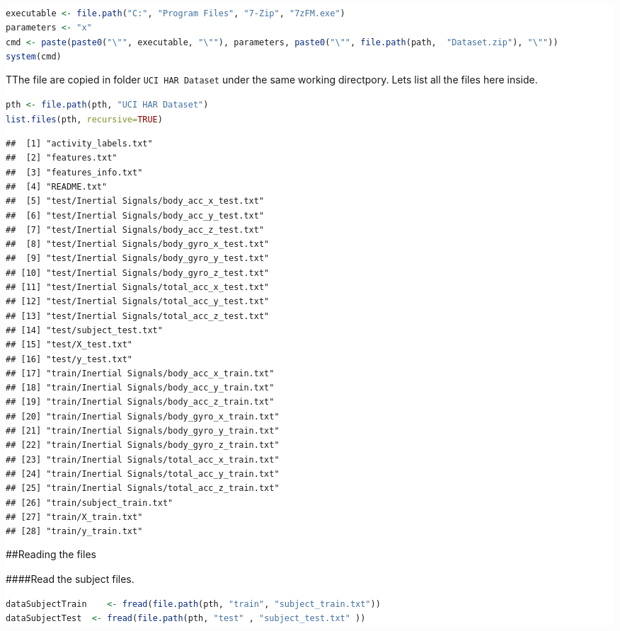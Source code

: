 
```r
executable <- file.path("C:", "Program Files", "7-Zip", "7zFM.exe")
parameters <- "x"
cmd <- paste(paste0("\"", executable, "\""), parameters, paste0("\"", file.path(path,  "Dataset.zip"), "\""))
system(cmd)
```

TThe file are copied in folder `UCI HAR Dataset` under the same working directpory. Lets list all the files here inside.


```r
pth <- file.path(pth, "UCI HAR Dataset")
list.files(pth, recursive=TRUE)
```

```
##  [1] "activity_labels.txt"                         
##  [2] "features.txt"                                
##  [3] "features_info.txt"                           
##  [4] "README.txt"                                  
##  [5] "test/Inertial Signals/body_acc_x_test.txt"   
##  [6] "test/Inertial Signals/body_acc_y_test.txt"   
##  [7] "test/Inertial Signals/body_acc_z_test.txt"   
##  [8] "test/Inertial Signals/body_gyro_x_test.txt"  
##  [9] "test/Inertial Signals/body_gyro_y_test.txt"  
## [10] "test/Inertial Signals/body_gyro_z_test.txt"  
## [11] "test/Inertial Signals/total_acc_x_test.txt"  
## [12] "test/Inertial Signals/total_acc_y_test.txt"  
## [13] "test/Inertial Signals/total_acc_z_test.txt"  
## [14] "test/subject_test.txt"                       
## [15] "test/X_test.txt"                             
## [16] "test/y_test.txt"                             
## [17] "train/Inertial Signals/body_acc_x_train.txt" 
## [18] "train/Inertial Signals/body_acc_y_train.txt" 
## [19] "train/Inertial Signals/body_acc_z_train.txt" 
## [20] "train/Inertial Signals/body_gyro_x_train.txt"
## [21] "train/Inertial Signals/body_gyro_y_train.txt"
## [22] "train/Inertial Signals/body_gyro_z_train.txt"
## [23] "train/Inertial Signals/total_acc_x_train.txt"
## [24] "train/Inertial Signals/total_acc_y_train.txt"
## [25] "train/Inertial Signals/total_acc_z_train.txt"
## [26] "train/subject_train.txt"                     
## [27] "train/X_train.txt"                           
## [28] "train/y_train.txt"
```


##Reading the files


####Read the subject files.


```r
dataSubjectTrain    <- fread(file.path(pth, "train", "subject_train.txt"))
dataSubjectTest  <- fread(file.path(pth, "test" , "subject_test.txt" ))
```
